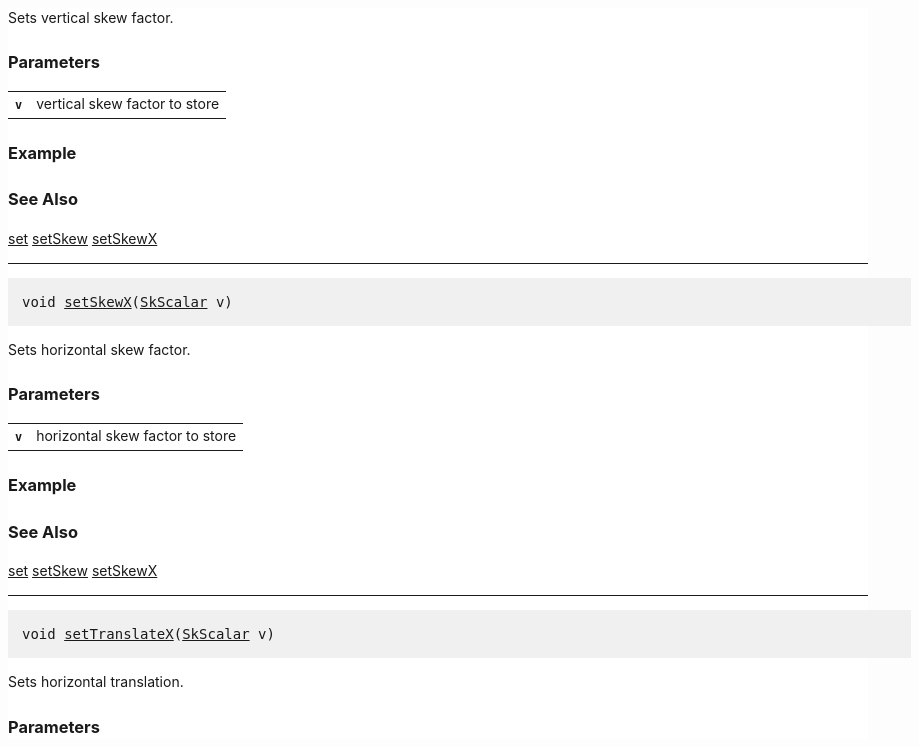 Sets vertical skew factor.

### Parameters

<table>  <tr>    <td><a name='SkMatrix_setSkewY_v'><code><strong>v</strong></code></a></td>
    <td>vertical skew factor to store</td>
  </tr>
</table>

### Example

<div><fiddle-embed name="b418d15df9829aefcc6aca93a37428bb"></fiddle-embed></div>

### See Also

<a href='#SkMatrix_set'>set</a> <a href='#SkMatrix_setSkew'>setSkew</a> <a href='#SkMatrix_setSkewX'>setSkewX</a>

<a name='SkMatrix_setSkewX'></a>

---

<pre style="padding: 1em 1em 1em 1em; width: 62.5em;background-color: #f0f0f0">
void <a href='#SkMatrix_setSkewX'>setSkewX</a>(<a href='undocumented#SkScalar'>SkScalar</a> v)
</pre>

Sets horizontal skew factor.

### Parameters

<table>  <tr>    <td><a name='SkMatrix_setSkewX_v'><code><strong>v</strong></code></a></td>
    <td>horizontal skew factor to store</td>
  </tr>
</table>

### Example

<div><fiddle-embed name="c7177a6fbc1545be95a5ebca87e0cd0d"></fiddle-embed></div>

### See Also

<a href='#SkMatrix_set'>set</a> <a href='#SkMatrix_setSkew'>setSkew</a> <a href='#SkMatrix_setSkewX'>setSkewX</a>

<a name='SkMatrix_setTranslateX'></a>

---

<pre style="padding: 1em 1em 1em 1em; width: 62.5em;background-color: #f0f0f0">
void <a href='#SkMatrix_setTranslateX'>setTranslateX</a>(<a href='undocumented#SkScalar'>SkScalar</a> v)
</pre>

Sets horizontal translation.

### Parameters
